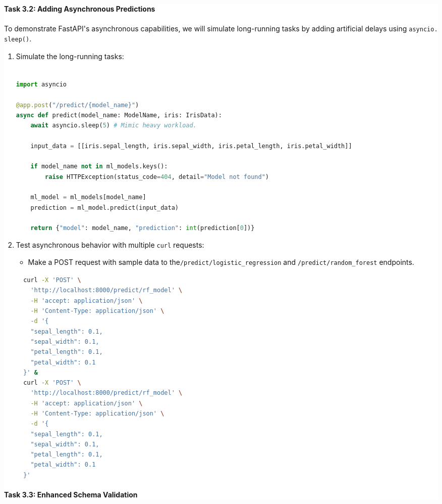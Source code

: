 #### Task 3.2: Adding Asynchronous Predictions

To demonstrate FastAPI's asynchronous capabilities, we will simulate long-running tasks by adding artificial delays using `asyncio.sleep()`.

1. Simulate the long-running tasks:

   ```python

   import asyncio

   @app.post("/predict/{model_name}")
   async def predict(model_name: ModelName, iris: IrisData):
       await asyncio.sleep(5) # Mimic heavy workload.
        
       input_data = [[iris.sepal_length, iris.sepal_width, iris.petal_length, iris.petal_width]]
        
       if model_name not in ml_models.keys():
           raise HTTPException(status_code=404, detail="Model not found")
        
       ml_model = ml_models[model_name]
       prediction = ml_model.predict(input_data)

       return {"model": model_name, "prediction": int(prediction[0])}
   ```

2. Test asynchronous behavior with multiple `curl` requests:
   - Make a POST request with sample data to the`/predict/logistic_regression` and `/predict/random_forest` endpoints.

    ```bash
      curl -X 'POST' \
        'http://localhost:8000/predict/rf_model' \
        -H 'accept: application/json' \
        -H 'Content-Type: application/json' \
        -d '{
        "sepal_length": 0.1,
        "sepal_width": 0.1,
        "petal_length": 0.1,
        "petal_width": 0.1
      }' &
      curl -X 'POST' \
        'http://localhost:8000/predict/rf_model' \
        -H 'accept: application/json' \
        -H 'Content-Type: application/json' \
        -d '{
        "sepal_length": 0.1,
        "sepal_width": 0.1,
        "petal_length": 0.1,
        "petal_width": 0.1
      }'
    ```

#### Task 3.3: Enhanced Schema Validation
